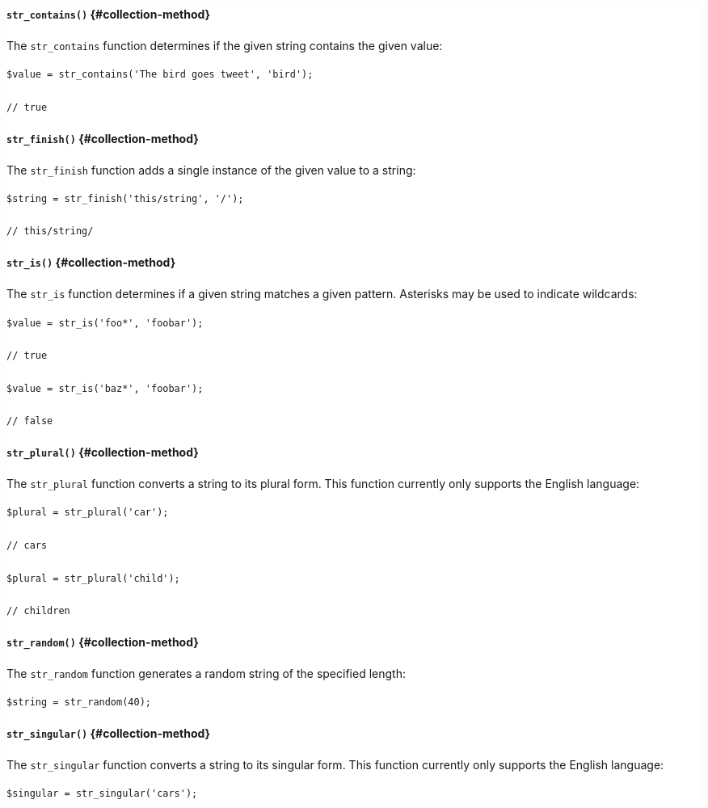 <a name="method-str-contains"></a>
#### `str_contains()` {#collection-method}

The `str_contains` function determines if the given string contains the given value:

    $value = str_contains('The bird goes tweet', 'bird');

    // true

<a name="method-str-finish"></a>
#### `str_finish()` {#collection-method}

The `str_finish` function adds a single instance of the given value to a string:

    $string = str_finish('this/string', '/');

    // this/string/

<a name="method-str-is"></a>
#### `str_is()` {#collection-method}

The `str_is` function determines if a given string matches a given pattern. Asterisks may be used to indicate wildcards:

    $value = str_is('foo*', 'foobar');

    // true

    $value = str_is('baz*', 'foobar');

    // false

<a name="method-str-plural"></a>
#### `str_plural()` {#collection-method}

The `str_plural` function converts a string to its plural form. This function currently only supports the English language:

    $plural = str_plural('car');

    // cars

    $plural = str_plural('child');

    // children

<a name="method-str-random"></a>
#### `str_random()` {#collection-method}

The `str_random` function generates a random string of the specified length:

    $string = str_random(40);

<a name="method-str-singular"></a>
#### `str_singular()` {#collection-method}

The `str_singular` function converts a string to its singular form. This function currently only supports the English language:

    $singular = str_singular('cars');
